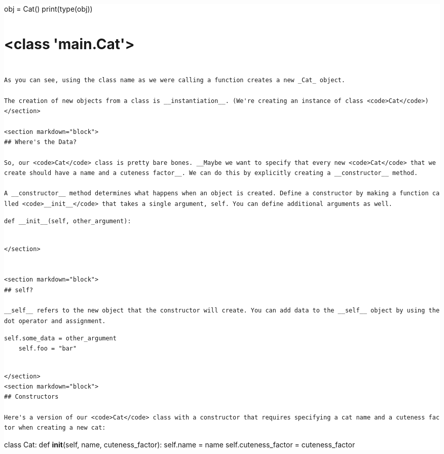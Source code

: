 obj = Cat()
print(type(obj))
# <class '__main__.Cat'>
```

As you can see, using the class name as we were calling a function creates a new _Cat_ object.

The creation of new objects from a class is __instantiation__. (We're creating an instance of class <code>Cat</code>)
</section>

<section markdown="block">
## Where's the Data? 

So, our <code>Cat</code> class is pretty bare bones. __Maybe we want to specify that every new <code>Cat</code> that we create should have a name and a cuteness factor__. We can do this by explicitly creating a __constructor__ method.

A __constructor__ method determines what happens when an object is created. Define a constructor by making a function called <code>__init__</code> that takes a single argument, self. You can define additional arguments as well.

```
    def __init__(self, other_argument):
```

</section>


<section markdown="block">
## self?

__self__ refers to the new object that the constructor will create. You can add data to the __self__ object by using the dot operator and assignment.

```
    self.some_data = other_argument
        self.foo = "bar"
```

</section>
<section markdown="block">
## Constructors

Here's a version of our <code>Cat</code> class with a constructor that requires specifying a cat name and a cuteness factor when creating a new cat:

```
class Cat:
    def __init__(self, name, cuteness_factor):
        self.name = name
        self.cuteness_factor = cuteness_factor
